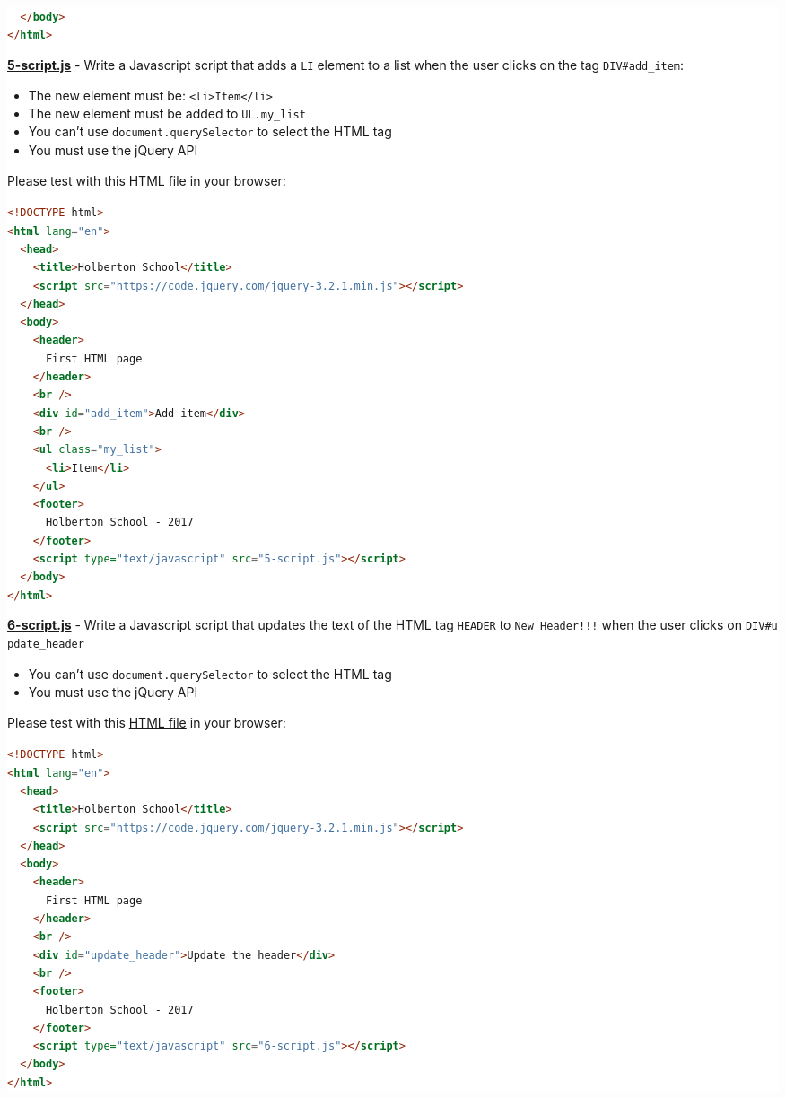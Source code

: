 ```html
  </body>
</html>
```

**[5-script.js](5-script.js)** - Write a Javascript script that adds a `LI` element to a list when the user clicks on the tag `DIV#add_item`:
- The new element must be: `<li>Item</li>`
- The new element must be added to `UL.my_list`
- You can’t use `document.querySelector` to select the HTML tag
- You must use the jQuery API

Please test with this [HTML file](html_files/5-main.html) in your browser:
```html
<!DOCTYPE html>
<html lang="en">
  <head>
    <title>Holberton School</title>
    <script src="https://code.jquery.com/jquery-3.2.1.min.js"></script>
  </head>
  <body>
    <header>
      First HTML page
    </header>
    <br />
    <div id="add_item">Add item</div>
    <br />
    <ul class="my_list">
      <li>Item</li>
    </ul>
    <footer>
      Holberton School - 2017
    </footer>
    <script type="text/javascript" src="5-script.js"></script>
  </body>
</html>
```

**[6-script.js](6-script.js)** - Write a Javascript script that updates the text of the HTML tag `HEADER` to `New Header!!!` when the user clicks on `DIV#update_header`
- You can’t use `document.querySelector` to select the HTML tag
- You must use the jQuery API

Please test with this [HTML file](html_files/6-main.html) in your browser:
```html
<!DOCTYPE html>
<html lang="en">
  <head>
    <title>Holberton School</title>
    <script src="https://code.jquery.com/jquery-3.2.1.min.js"></script>
  </head>
  <body>
    <header>
      First HTML page
    </header>
    <br />
    <div id="update_header">Update the header</div>
    <br />
    <footer>
      Holberton School - 2017
    </footer>
    <script type="text/javascript" src="6-script.js"></script>
  </body>
</html>
```
